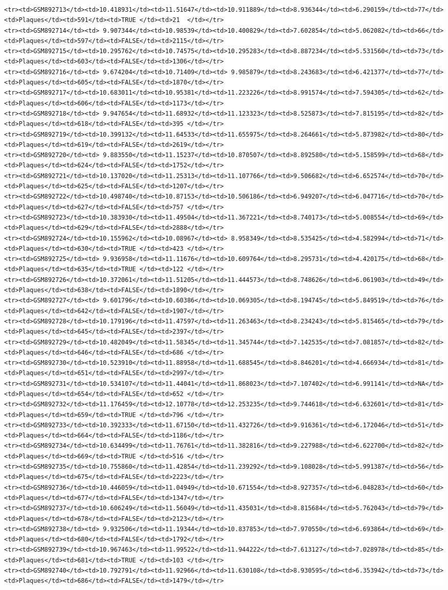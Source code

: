	<tr><td>GSM892713</td><td>10.418931</td><td>11.51647</td><td>10.911889</td><td>8.936344</td><td>6.290159</td><td>77</td><td>Plaques</td><td>591</td><td>TRUE </td><td>21  </td></tr>
	<tr><td>GSM892714</td><td> 9.907344</td><td>10.98539</td><td>10.400829</td><td>7.602854</td><td>5.062082</td><td>66</td><td>Plaques</td><td>597</td><td>FALSE</td><td>2115</td></tr>
	<tr><td>GSM892715</td><td>10.295762</td><td>10.74575</td><td>10.295283</td><td>8.887234</td><td>5.531560</td><td>73</td><td>Plaques</td><td>603</td><td>FALSE</td><td>1306</td></tr>
	<tr><td>GSM892716</td><td> 9.674204</td><td>10.71409</td><td> 9.985879</td><td>8.243683</td><td>6.421377</td><td>77</td><td>Plaques</td><td>605</td><td>FALSE</td><td>1870</td></tr>
	<tr><td>GSM892717</td><td>10.683011</td><td>10.95381</td><td>11.223226</td><td>8.991574</td><td>7.594305</td><td>62</td><td>Plaques</td><td>606</td><td>FALSE</td><td>1173</td></tr>
	<tr><td>GSM892718</td><td> 9.947654</td><td>11.68932</td><td>11.123323</td><td>8.525873</td><td>7.815195</td><td>82</td><td>Plaques</td><td>618</td><td>FALSE</td><td>395 </td></tr>
	<tr><td>GSM892719</td><td>10.399132</td><td>11.64533</td><td>11.655975</td><td>8.264661</td><td>5.873982</td><td>80</td><td>Plaques</td><td>619</td><td>FALSE</td><td>2619</td></tr>
	<tr><td>GSM892720</td><td> 9.883550</td><td>11.15237</td><td>10.870507</td><td>8.892580</td><td>5.158599</td><td>68</td><td>Plaques</td><td>624</td><td>FALSE</td><td>1752</td></tr>
	<tr><td>GSM892721</td><td>10.137020</td><td>11.25313</td><td>11.107766</td><td>9.506682</td><td>6.652574</td><td>70</td><td>Plaques</td><td>625</td><td>FALSE</td><td>1207</td></tr>
	<tr><td>GSM892722</td><td>10.498740</td><td>10.87153</td><td>10.506186</td><td>6.949207</td><td>6.047716</td><td>70</td><td>Plaques</td><td>627</td><td>FALSE</td><td>757 </td></tr>
	<tr><td>GSM892723</td><td>10.383930</td><td>11.49504</td><td>11.367221</td><td>8.740173</td><td>5.008554</td><td>69</td><td>Plaques</td><td>629</td><td>FALSE</td><td>2888</td></tr>
	<tr><td>GSM892724</td><td>10.155962</td><td>10.08967</td><td> 8.958349</td><td>8.535425</td><td>4.582994</td><td>71</td><td>Plaques</td><td>630</td><td>TRUE </td><td>423 </td></tr>
	<tr><td>GSM892725</td><td> 9.936958</td><td>11.11676</td><td>10.609764</td><td>8.295731</td><td>4.420175</td><td>68</td><td>Plaques</td><td>635</td><td>TRUE </td><td>122 </td></tr>
	<tr><td>GSM892726</td><td>10.372061</td><td>11.51205</td><td>11.444573</td><td>8.748626</td><td>6.061903</td><td>49</td><td>Plaques</td><td>638</td><td>FALSE</td><td>1890</td></tr>
	<tr><td>GSM892727</td><td> 9.601796</td><td>10.60386</td><td>10.069305</td><td>8.194745</td><td>5.849519</td><td>76</td><td>Plaques</td><td>642</td><td>FALSE</td><td>1907</td></tr>
	<tr><td>GSM892728</td><td>10.179196</td><td>11.47597</td><td>11.263463</td><td>8.234243</td><td>5.815465</td><td>79</td><td>Plaques</td><td>645</td><td>FALSE</td><td>2397</td></tr>
	<tr><td>GSM892729</td><td>10.482049</td><td>11.58345</td><td>11.345744</td><td>7.142535</td><td>7.081857</td><td>82</td><td>Plaques</td><td>646</td><td>FALSE</td><td>686 </td></tr>
	<tr><td>GSM892730</td><td>10.523910</td><td>11.88958</td><td>11.688545</td><td>8.846201</td><td>4.666934</td><td>81</td><td>Plaques</td><td>651</td><td>FALSE</td><td>2997</td></tr>
	<tr><td>GSM892731</td><td>10.534107</td><td>11.44041</td><td>11.868023</td><td>7.107402</td><td>6.991141</td><td>NA</td><td>Plaques</td><td>654</td><td>FALSE</td><td>652 </td></tr>
	<tr><td>GSM892732</td><td>11.176459</td><td>12.10778</td><td>12.253235</td><td>9.744618</td><td>6.632601</td><td>81</td><td>Plaques</td><td>659</td><td>TRUE </td><td>796 </td></tr>
	<tr><td>GSM892733</td><td>10.392333</td><td>11.67150</td><td>11.432726</td><td>9.916361</td><td>6.172046</td><td>51</td><td>Plaques</td><td>664</td><td>FALSE</td><td>1186</td></tr>
	<tr><td>GSM892734</td><td>10.634499</td><td>11.76761</td><td>11.382816</td><td>9.227988</td><td>6.622700</td><td>82</td><td>Plaques</td><td>669</td><td>TRUE </td><td>516 </td></tr>
	<tr><td>GSM892735</td><td>10.755860</td><td>11.42854</td><td>11.239292</td><td>9.108028</td><td>5.991387</td><td>56</td><td>Plaques</td><td>675</td><td>FALSE</td><td>2223</td></tr>
	<tr><td>GSM892736</td><td>10.446059</td><td>11.04949</td><td>10.671554</td><td>8.927357</td><td>6.048283</td><td>60</td><td>Plaques</td><td>677</td><td>FALSE</td><td>1347</td></tr>
	<tr><td>GSM892737</td><td>10.606249</td><td>11.56049</td><td>11.435031</td><td>8.815684</td><td>5.762043</td><td>79</td><td>Plaques</td><td>678</td><td>FALSE</td><td>2123</td></tr>
	<tr><td>GSM892738</td><td> 9.932506</td><td>11.19344</td><td>10.837853</td><td>7.970550</td><td>6.693864</td><td>69</td><td>Plaques</td><td>680</td><td>FALSE</td><td>1792</td></tr>
	<tr><td>GSM892739</td><td>10.967463</td><td>11.99522</td><td>11.944222</td><td>7.613127</td><td>7.028978</td><td>85</td><td>Plaques</td><td>681</td><td>TRUE </td><td>103 </td></tr>
	<tr><td>GSM892740</td><td>10.792791</td><td>11.92966</td><td>11.630108</td><td>8.930595</td><td>6.353942</td><td>73</td><td>Plaques</td><td>686</td><td>FALSE</td><td>1479</td></tr>
</tbody>
</table>
